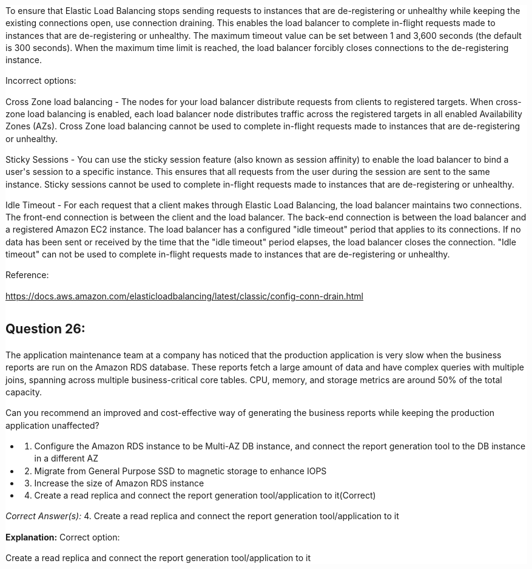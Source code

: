 To ensure that Elastic Load Balancing stops sending requests to instances that are de-registering or unhealthy while keeping the existing connections open, use connection draining. This enables the load balancer to complete in-flight requests made to instances that are de-registering or unhealthy. The maximum timeout value can be set between 1 and 3,600 seconds (the default is 300 seconds). When the maximum time limit is reached, the load balancer forcibly closes connections to the de-registering instance.

Incorrect options:

Cross Zone load balancing - The nodes for your load balancer distribute requests from clients to registered targets. When cross-zone load balancing is enabled, each load balancer node distributes traffic across the registered targets in all enabled Availability Zones (AZs). Cross Zone load balancing cannot be used to complete in-flight requests made to instances that are de-registering or unhealthy.

Sticky Sessions - You can use the sticky session feature (also known as session affinity) to enable the load balancer to bind a user's session to a specific instance. This ensures that all requests from the user during the session are sent to the same instance. Sticky sessions cannot be used to complete in-flight requests made to instances that are de-registering or unhealthy.

Idle Timeout - For each request that a client makes through Elastic Load Balancing, the load balancer maintains two connections. The front-end connection is between the client and the load balancer. The back-end connection is between the load balancer and a registered Amazon EC2 instance. The load balancer has a configured "idle timeout" period that applies to its connections. If no data has been sent or received by the time that the "idle timeout" period elapses, the load balancer closes the connection. "Idle timeout" can not be used to complete in-flight requests made to instances that are de-registering or unhealthy.

Reference:

https://docs.aws.amazon.com/elasticloadbalancing/latest/classic/config-conn-drain.html

## Question 26:

 The application maintenance team at a company has noticed that the production application is very slow when the business reports are run on the Amazon RDS database. These reports fetch a large amount of data and have complex queries with multiple joins, spanning across multiple business-critical core tables. CPU, memory, and storage metrics are around 50% of the total capacity.

Can you recommend an improved and cost-effective way of generating the business reports while keeping the production application unaffected?

- 1. Configure the Amazon RDS instance to be Multi-AZ DB instance, and connect the report generation tool to the DB instance in a different AZ
- 2. Migrate from General Purpose SSD to magnetic storage to enhance IOPS
- 3. Increase the size of Amazon RDS instance
- 4. Create a read replica and connect the report generation tool/application to it(Correct)

*Correct Answer(s):*
 4. Create a read replica and connect the report generation tool/application to it

**Explanation:**
Correct option:

Create a read replica and connect the report generation tool/application to it
